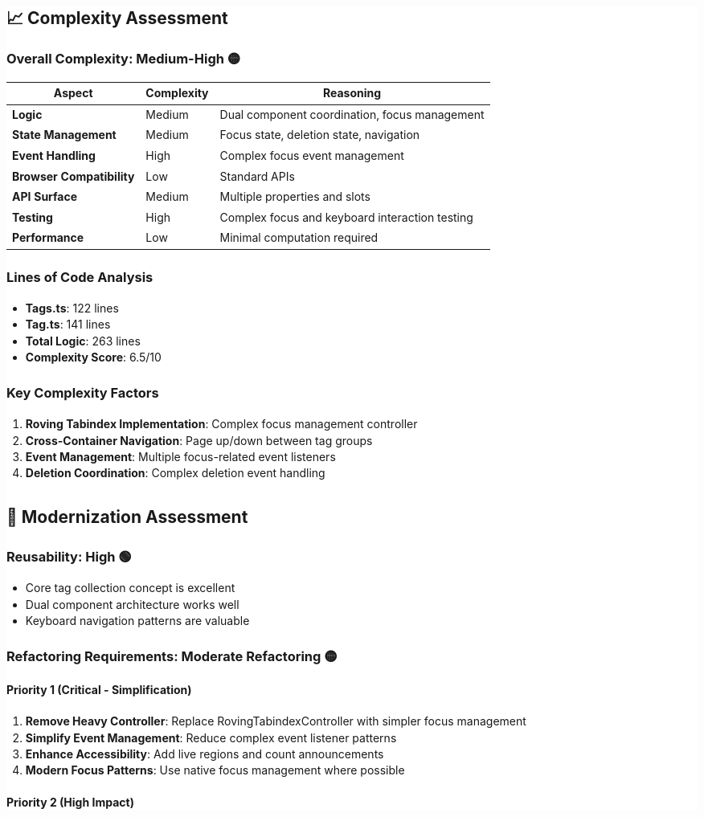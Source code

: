 ## 📈 Complexity Assessment

### Overall Complexity: **Medium-High** 🟡

| Aspect                    | Complexity | Reasoning                                      |
| ------------------------- | ---------- | ---------------------------------------------- |
| **Logic**                 | Medium     | Dual component coordination, focus management  |
| **State Management**      | Medium     | Focus state, deletion state, navigation        |
| **Event Handling**        | High       | Complex focus event management                 |
| **Browser Compatibility** | Low        | Standard APIs                                  |
| **API Surface**           | Medium     | Multiple properties and slots                  |
| **Testing**               | High       | Complex focus and keyboard interaction testing |
| **Performance**           | Low        | Minimal computation required                   |

### Lines of Code Analysis

- **Tags.ts**: 122 lines
- **Tag.ts**: 141 lines
- **Total Logic**: 263 lines
- **Complexity Score**: 6.5/10

### Key Complexity Factors

1. **Roving Tabindex Implementation**: Complex focus management controller
2. **Cross-Container Navigation**: Page up/down between tag groups
3. **Event Management**: Multiple focus-related event listeners
4. **Deletion Coordination**: Complex deletion event handling

## 🔄 Modernization Assessment

### Reusability: **High** 🟢

- Core tag collection concept is excellent
- Dual component architecture works well
- Keyboard navigation patterns are valuable

### Refactoring Requirements: **Moderate Refactoring** 🟡

#### Priority 1 (Critical - Simplification)

1. **Remove Heavy Controller**: Replace RovingTabindexController with simpler focus management
2. **Simplify Event Management**: Reduce complex event listener patterns
3. **Enhance Accessibility**: Add live regions and count announcements
4. **Modern Focus Patterns**: Use native focus management where possible

#### Priority 2 (High Impact)
